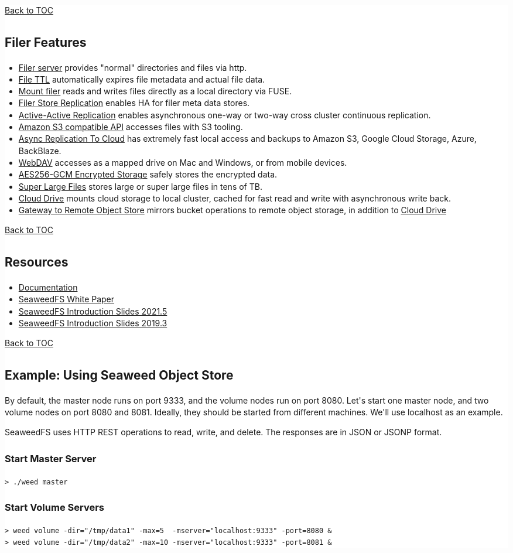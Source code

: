 [Back to TOC](#table-of-contents)

## Filer Features ##

* [Filer server][Filer] provides "normal" directories and files via http.
* [File TTL][FilerTTL] automatically expires file metadata and actual file data.
* [Mount filer][Mount] reads and writes files directly as a local directory via FUSE.
* [Filer Store Replication][FilerStoreReplication] enables HA for filer meta data stores.
* [Active-Active Replication][ActiveActiveAsyncReplication] enables asynchronous one-way or two-way cross cluster continuous replication.
* [Amazon S3 compatible API][AmazonS3API] accesses files with S3 tooling.
* [Async Replication To Cloud][BackupToCloud] has extremely fast local access and backups to Amazon S3, Google Cloud Storage, Azure, BackBlaze.
* [WebDAV] accesses as a mapped drive on Mac and Windows, or from mobile devices.
* [AES256-GCM Encrypted Storage][FilerDataEncryption] safely stores the encrypted data.
* [Super Large Files][SuperLargeFiles] stores large or super large files in tens of TB.
* [Cloud Drive][CloudDrive] mounts cloud storage to local cluster, cached for fast read and write with asynchronous write back.
* [Gateway to Remote Object Store][GatewayToRemoteObjectStore] mirrors bucket operations to remote object storage, in addition to [Cloud Drive][CloudDrive]

[Filer]: https://github.com/martyanov/seaweedfs/wiki/Directories-and-Files
[SuperLargeFiles]: https://github.com/martyanov/seaweedfs/wiki/Data-Structure-for-Large-Files
[Mount]: https://github.com/martyanov/seaweedfs/wiki/FUSE-Mount
[AmazonS3API]: https://github.com/martyanov/seaweedfs/wiki/Amazon-S3-API
[BackupToCloud]: https://github.com/martyanov/seaweedfs/wiki/Async-Replication-to-Cloud
[WebDAV]: https://github.com/martyanov/seaweedfs/wiki/WebDAV
[ErasureCoding]: https://github.com/martyanov/seaweedfs/wiki/Erasure-coding-for-warm-storage
[TieredStorage]: https://github.com/martyanov/seaweedfs/wiki/Tiered-Storage
[CloudTier]: https://github.com/martyanov/seaweedfs/wiki/Cloud-Tier
[FilerDataEncryption]: https://github.com/martyanov/seaweedfs/wiki/Filer-Data-Encryption
[FilerTTL]: https://github.com/martyanov/seaweedfs/wiki/Filer-Stores
[VolumeServerTTL]: https://github.com/martyanov/seaweedfs/wiki/Store-file-with-a-Time-To-Live
[ActiveActiveAsyncReplication]: https://github.com/martyanov/seaweedfs/wiki/Filer-Active-Active-cross-cluster-continuous-synchronization
[FilerStoreReplication]: https://github.com/martyanov/seaweedfs/wiki/Filer-Store-Replication
[KeyLargeValueStore]: https://github.com/martyanov/seaweedfs/wiki/Filer-as-a-Key-Large-Value-Store
[CloudDrive]: https://github.com/martyanov/seaweedfs/wiki/Cloud-Drive-Architecture
[GatewayToRemoteObjectStore]: https://github.com/martyanov/seaweedfs/wiki/Gateway-to-Remote-Object-Storage

[Back to TOC](#table-of-contents)

## Resources  ##

* [Documentation](https://github.com/martyanov/seaweedfs/wiki)
* [SeaweedFS White Paper](https://github.com/martyanov/seaweedfs/wiki/SeaweedFS_Architecture.pdf)
* [SeaweedFS Introduction Slides 2021.5](https://docs.google.com/presentation/d/1DcxKWlINc-HNCjhYeERkpGXXm6nTCES8mi2W5G0Z4Ts/edit?usp=sharing)
* [SeaweedFS Introduction Slides 2019.3](https://www.slideshare.net/chrislusf/seaweedfs-introduction)

[Back to TOC](#table-of-contents)

## Example: Using Seaweed Object Store ##

By default, the master node runs on port 9333, and the volume nodes run on port 8080.
Let's start one master node, and two volume nodes on port 8080 and 8081. Ideally, they should be started from different machines. We'll use localhost as an example.

SeaweedFS uses HTTP REST operations to read, write, and delete. The responses are in JSON or JSONP format.

### Start Master Server ###

```
> ./weed master
```

### Start Volume Servers ###

```
> weed volume -dir="/tmp/data1" -max=5  -mserver="localhost:9333" -port=8080 &
> weed volume -dir="/tmp/data2" -max=10 -mserver="localhost:9333" -port=8081 &
```


[Replication]: https://github.com/martyanov/seaweedfs/wiki/Replication
[feat-1]: https://github.com/martyanov/seaweedfs/wiki/Failover-Master-Server
[feat-2]: https://github.com/martyanov/seaweedfs/wiki/Optimization#insert-with-your-own-keys
[feat-3]: https://github.com/martyanov/seaweedfs/wiki/Optimization#upload-large-files
[feat-4]: https://github.com/martyanov/seaweedfs/wiki/Optimization#collection-as-a-simple-name-space